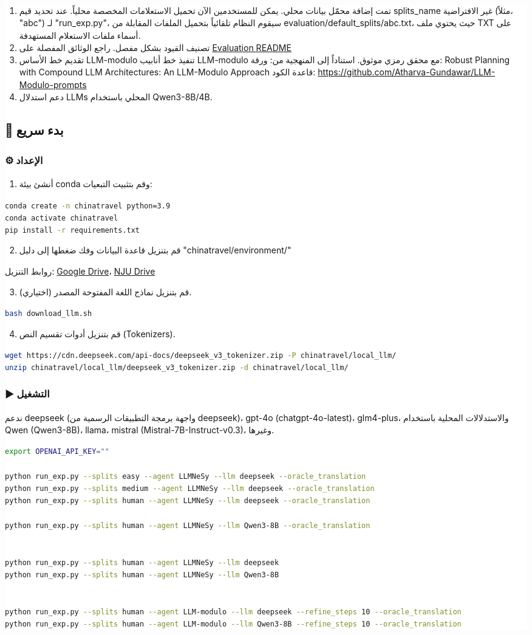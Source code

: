 1. تمت إضافة محمّل بيانات محلي. يمكن للمستخدمين الآن تحميل الاستعلامات المخصصة محلياً. عند تحديد قيم splits_name غير الافتراضية (مثلاً، "abc") لـ "run_exp.py"، سيقوم النظام تلقائياً بتحميل الملفات المقابلة من evaluation/default_splits/abc.txt، حيث يحتوي ملف TXT على أسماء ملفات الاستعلام المستهدفة.
2. تصنيف القيود بشكل مفصل. راجع الوثائق المفصلة على [Evaluation README](https://raw.githubusercontent.com/Adopos/ChinaTravel/main/chinatravel/symbol_verification/readme.md)
3. تقديم خط الأساس LLM-modulo
   تنفيذ خط أنابيب LLM-modulo مع محقق رمزي موثوق.
   استناداً إلى المنهجية من:
   ورقة: Robust Planning with Compound LLM Architectures: An LLM-Modulo Approach
   قاعدة الكود: https://github.com/Atharva-Gundawar/LLM-Modulo-prompts
4. دعم استدلال LLMs المحلي باستخدام Qwen3-8B/4B.

## 🚀 بدء سريع

### ⚙️ الإعداد

1. أنشئ بيئة conda وقم بتثبيت التبعيات:

```bash
conda create -n chinatravel python=3.9  
conda activate chinatravel  
pip install -r requirements.txt  
```

2. قم بتنزيل قاعدة البيانات وفك ضغطها إلى دليل "chinatravel/environment/"

روابط التنزيل: [Google Drive](https://drive.google.com/drive/folders/1bJ7jA5cfExO_NKxKfi9qgcxEbkYeSdAU)، [NJU Drive](https://box.nju.edu.cn/d/dd83e5a4a9e242ed8eb4/)

3. قم بتنزيل نماذج اللغة المفتوحة المصدر (اختياري).

```bash
bash download_llm.sh
```

4. قم بتنزيل أدوات تقسيم النص (Tokenizers).

```bash
wget https://cdn.deepseek.com/api-docs/deepseek_v3_tokenizer.zip -P chinatravel/local_llm/
unzip chinatravel/local_llm/deepseek_v3_tokenizer.zip -d chinatravel/local_llm/
```

### ▶️ التشغيل

ندعم deepseek (واجهة برمجة التطبيقات الرسمية من deepseek)، gpt-4o (chatgpt-4o-latest)، glm4-plus، والاستدلالات المحلية باستخدام Qwen (Qwen3-8B)، llama، mistral (Mistral-7B-Instruct-v0.3)، وغيرها.

```bash
export OPENAI_API_KEY=""

python run_exp.py --splits easy --agent LLMNeSy --llm deepseek --oracle_translation
python run_exp.py --splits medium --agent LLMNeSy --llm deepseek --oracle_translation
python run_exp.py --splits human --agent LLMNeSy --llm deepseek --oracle_translation

python run_exp.py --splits human --agent LLMNeSy --llm Qwen3-8B --oracle_translation


python run_exp.py --splits human --agent LLMNeSy --llm deepseek 
python run_exp.py --splits human --agent LLMNeSy --llm Qwen3-8B 


python run_exp.py --splits human --agent LLM-modulo --llm deepseek --refine_steps 10 --oracle_translation
python run_exp.py --splits human --agent LLM-modulo --llm Qwen3-8B --refine_steps 10 --oracle_translation
```
